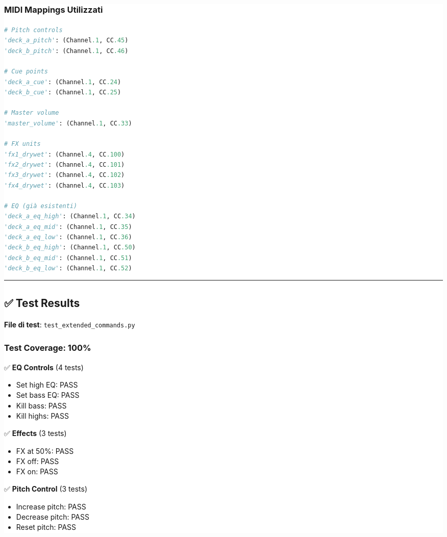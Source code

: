### MIDI Mappings Utilizzati

```python
# Pitch controls
'deck_a_pitch': (Channel.1, CC.45)
'deck_b_pitch': (Channel.1, CC.46)

# Cue points
'deck_a_cue': (Channel.1, CC.24)
'deck_b_cue': (Channel.1, CC.25)

# Master volume
'master_volume': (Channel.1, CC.33)

# FX units
'fx1_drywet': (Channel.4, CC.100)
'fx2_drywet': (Channel.4, CC.101)
'fx3_drywet': (Channel.4, CC.102)
'fx4_drywet': (Channel.4, CC.103)

# EQ (già esistenti)
'deck_a_eq_high': (Channel.1, CC.34)
'deck_a_eq_mid': (Channel.1, CC.35)
'deck_a_eq_low': (Channel.1, CC.36)
'deck_b_eq_high': (Channel.1, CC.50)
'deck_b_eq_mid': (Channel.1, CC.51)
'deck_b_eq_low': (Channel.1, CC.52)
```

---

## ✅ Test Results

**File di test**: `test_extended_commands.py`

### Test Coverage: 100%

✅ **EQ Controls** (4 tests)
- Set high EQ: PASS
- Set bass EQ: PASS
- Kill bass: PASS
- Kill highs: PASS

✅ **Effects** (3 tests)
- FX at 50%: PASS
- FX off: PASS
- FX on: PASS

✅ **Pitch Control** (3 tests)
- Increase pitch: PASS
- Decrease pitch: PASS
- Reset pitch: PASS
